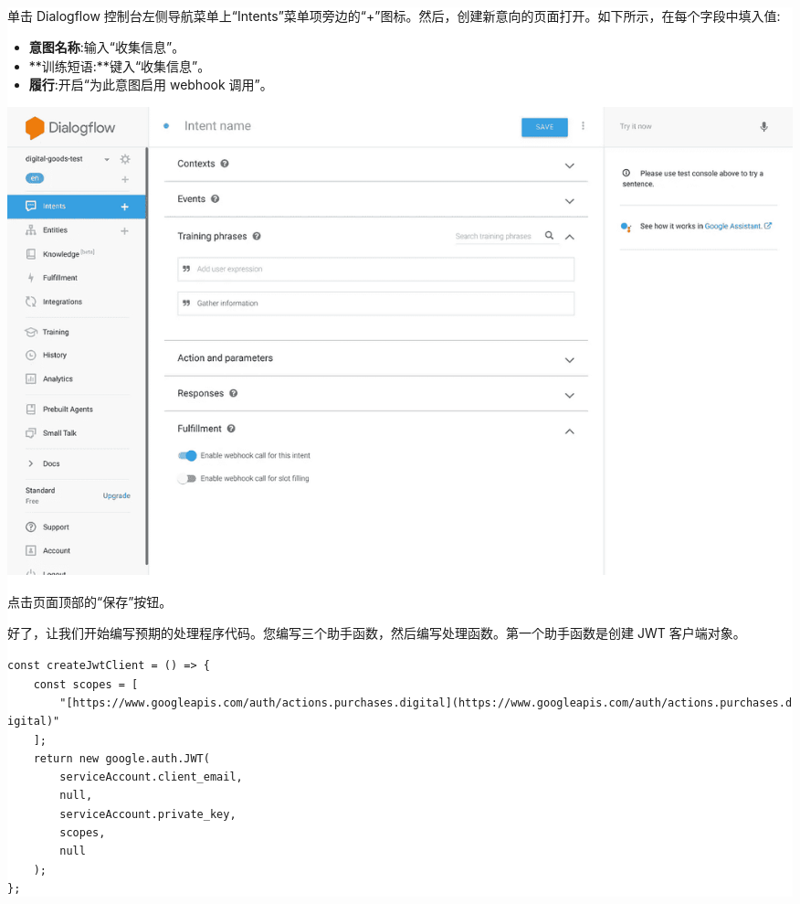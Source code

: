 单击 Dialogflow 控制台左侧导航菜单上“Intents”菜单项旁边的“+”图标。然后，创建新意向的页面打开。如下所示，在每个字段中填入值:

*   **意图名称**:输入“收集信息”。
*   **训练短语:**键入“收集信息”。
*   **履行**:开启“为此意图启用 webhook 调用”。

![](img/0470a5478ac0796ecac6f1031b4e7c1c.png)

点击页面顶部的“保存”按钮。

好了，让我们开始编写预期的处理程序代码。您编写三个助手函数，然后编写处理函数。第一个助手函数是创建 JWT 客户端对象。

```
const createJwtClient = () => {
    const scopes = [
        "[https://www.googleapis.com/auth/actions.purchases.digital](https://www.googleapis.com/auth/actions.purchases.digital)"
    ];   
    return new google.auth.JWT(
        serviceAccount.client_email,
        null,
        serviceAccount.private_key,
        scopes,
        null
    );
};
```
